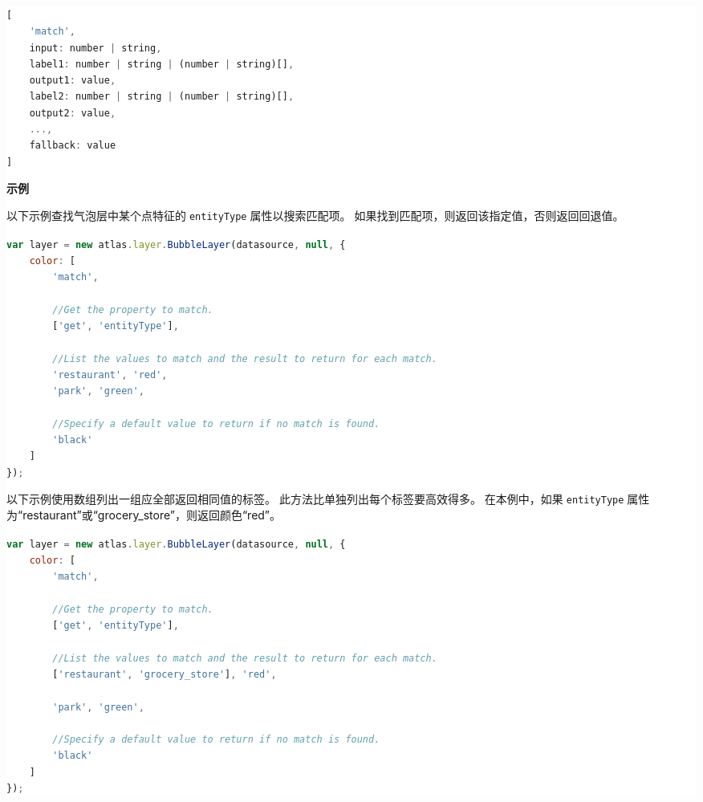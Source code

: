 ```javascript
[
    'match',
    input: number | string,
    label1: number | string | (number | string)[], 
    output1: value,
    label2: number | string | (number | string)[], 
    output2: value,
    ...,
    fallback: value
]
```

**示例**

以下示例查找气泡层中某个点特征的 `entityType` 属性以搜索匹配项。 如果找到匹配项，则返回该指定值，否则返回回退值。

```javascript
var layer = new atlas.layer.BubbleLayer(datasource, null, {
    color: [
        'match',

        //Get the property to match.
        ['get', 'entityType'],

        //List the values to match and the result to return for each match.
        'restaurant', 'red',
        'park', 'green',

        //Specify a default value to return if no match is found.
        'black'
    ]
});
```

以下示例使用数组列出一组应全部返回相同值的标签。 此方法比单独列出每个标签要高效得多。 在本例中，如果 `entityType` 属性为“restaurant”或“grocery_store”，则返回颜色“red”。

```javascript
var layer = new atlas.layer.BubbleLayer(datasource, null, {
    color: [
        'match',

        //Get the property to match.
        ['get', 'entityType'],

        //List the values to match and the result to return for each match.
        ['restaurant', 'grocery_store'], 'red',

        'park', 'green',

        //Specify a default value to return if no match is found.
        'black'
    ]
});
```
